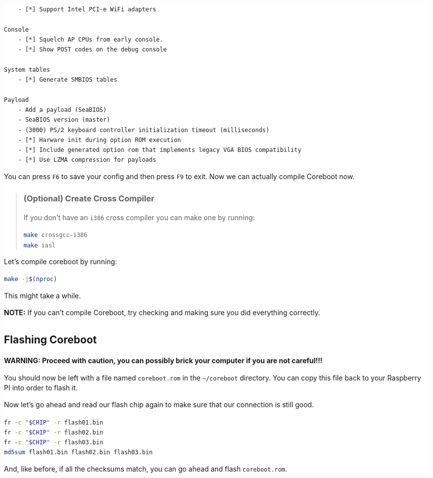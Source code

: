 ```
    - [*] Support Intel PCI-e WiFi adapters

Console
    - [*] Squelch AP CPUs from early console.
    - [*] Show POST codes on the debug console

System tables
    - [*] Generate SMBIOS tables

Payload
    - Add a payload (SeaBIOS)
    - SeaBIOS version (master)
    - (3000) PS/2 keyboard controller initialization timeout (milliseconds)
    - [*] Harware init during option ROM execution
    - [*] Include generated option rom that implements legacy VGA BIOS compatibility
    - [*] Use LZMA compression for payloads
```

You can press `F6` to save your config and then press `F9` to exit.
Now we can actually compile Coreboot now.

> ### (Optional) Create Cross Compiler
> If you don’t have an `i386` cross compiler you can make one by running:
> ``` sh
> make crossgcc-i386
> make iasl
> ```

Let’s compile coreboot by running:

``` sh
make -j$(nproc)
```

This might take a while.

**NOTE:** If you can’t compile Coreboot, try checking and making sure you did everything correctly.

## Flashing Coreboot

**WARNING: Proceed with caution, you can possibly brick your computer if you are not careful!!!**

You should now be left with a file named `coreboot.rom` in the `~/coreboot` directory.
You can copy this file back to your Raspberry PI into order to flash it.

Now let’s go ahead and read our flash chip again to make sure that our connection is still good.

``` sh
fr -c "$CHIP" -r flash01.bin
fr -c "$CHIP" -r flash02.bin
fr -c "$CHIP" -r flash03.bin
md5sum flash01.bin flash02.bin flash03.bin
```

And, like before, if all the checksums match, you can go ahead and flash `coreboot.rom`.
